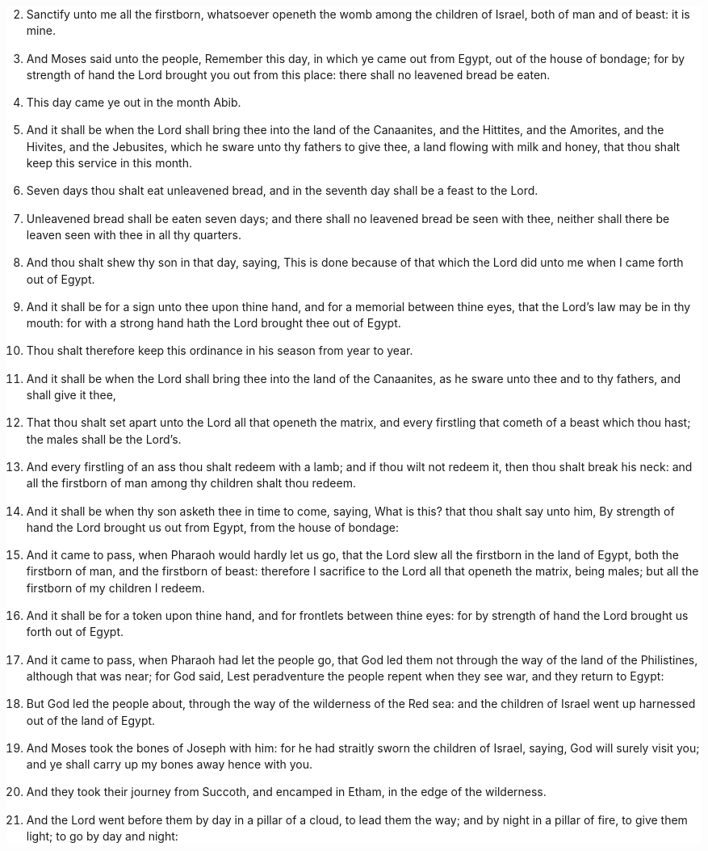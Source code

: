 2. Sanctify unto me all the firstborn, whatsoever openeth the womb among the children of Israel, both of man and of beast: it is mine.

3. And Moses said unto the people, Remember this day, in which ye came out from Egypt, out of the house of bondage; for by strength of hand the Lord brought you out from this place: there shall no leavened bread be eaten.

4. This day came ye out in the month Abib.

5. And it shall be when the Lord shall bring thee into the land of the Canaanites, and the Hittites, and the Amorites, and the Hivites, and the Jebusites, which he sware unto thy fathers to give thee, a land flowing with milk and honey, that thou shalt keep this service in this month.

6. Seven days thou shalt eat unleavened bread, and in the seventh day shall be a feast to the Lord.

7. Unleavened bread shall be eaten seven days; and there shall no leavened bread be seen with thee, neither shall there be leaven seen with thee in all thy quarters.

8. And thou shalt shew thy son in that day, saying, This is done because of that which the Lord did unto me when I came forth out of Egypt.

9. And it shall be for a sign unto thee upon thine hand, and for a memorial between thine eyes, that the Lord’s law may be in thy mouth: for with a strong hand hath the Lord brought thee out of Egypt.

10. Thou shalt therefore keep this ordinance in his season from year to year.

11. And it shall be when the Lord shall bring thee into the land of the Canaanites, as he sware unto thee and to thy fathers, and shall give it thee,

12. That thou shalt set apart unto the Lord all that openeth the matrix, and every firstling that cometh of a beast which thou hast; the males shall be the Lord’s.

13. And every firstling of an ass thou shalt redeem with a lamb; and if thou wilt not redeem it, then thou shalt break his neck: and all the firstborn of man among thy children shalt thou redeem.

14. And it shall be when thy son asketh thee in time to come, saying, What is this? that thou shalt say unto him, By strength of hand the Lord brought us out from Egypt, from the house of bondage:

15. And it came to pass, when Pharaoh would hardly let us go, that the Lord slew all the firstborn in the land of Egypt, both the firstborn of man, and the firstborn of beast: therefore I sacrifice to the Lord all that openeth the matrix, being males; but all the firstborn of my children I redeem.

16. And it shall be for a token upon thine hand, and for frontlets between thine eyes: for by strength of hand the Lord brought us forth out of Egypt.

17. And it came to pass, when Pharaoh had let the people go, that God led them not through the way of the land of the Philistines, although that was near; for God said, Lest peradventure the people repent when they see war, and they return to Egypt:

18. But God led the people about, through the way of the wilderness of the Red sea: and the children of Israel went up harnessed out of the land of Egypt.

19. And Moses took the bones of Joseph with him: for he had straitly sworn the children of Israel, saying, God will surely visit you; and ye shall carry up my bones away hence with you.

20. And they took their journey from Succoth, and encamped in Etham, in the edge of the wilderness.

21. And the Lord went before them by day in a pillar of a cloud, to lead them the way; and by night in a pillar of fire, to give them light; to go by day and night:
